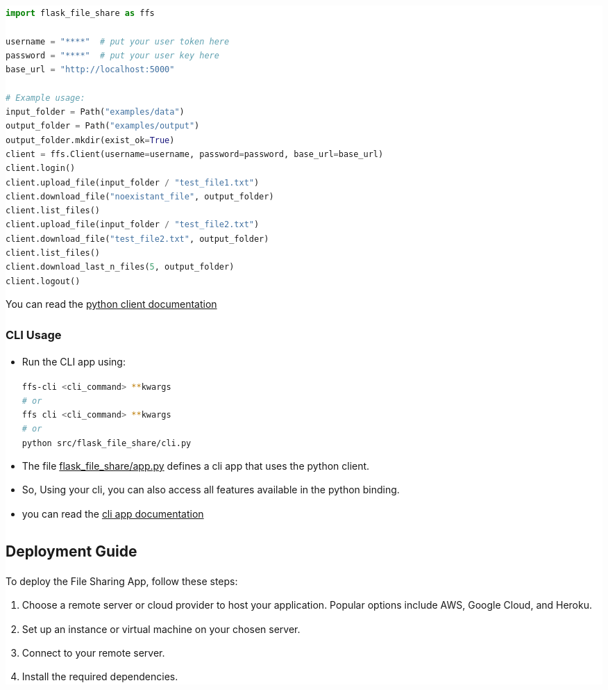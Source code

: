    ```python
   import flask_file_share as ffs

   username = "****"  # put your user token here
   password = "****"  # put your user key here
   base_url = "http://localhost:5000"

   # Example usage:
   input_folder = Path("examples/data")
   output_folder = Path("examples/output")
   output_folder.mkdir(exist_ok=True)
   client = ffs.Client(username=username, password=password, base_url=base_url)
   client.login()
   client.upload_file(input_folder / "test_file1.txt")
   client.download_file("noexistant_file", output_folder)
   client.list_files()
   client.upload_file(input_folder / "test_file2.txt")
   client.download_file("test_file2.txt", output_folder)
   client.list_files()
   client.download_last_n_files(5, output_folder)
   client.logout()
   ```

You can read the [python client documentation](./docs/python-client.md)

### CLI Usage

- Run the CLI app using:

   ```bash
   ffs-cli <cli_command> **kwargs
   # or
   ffs cli <cli_command> **kwargs
   # or
   python src/flask_file_share/cli.py
   ```

- The file [flask_file_share/app.py](./src/flask_file_share/cli.py) defines a cli app that uses the python client.

- So, Using your cli, you can also access all features available in the python binding.

- you can read the [cli app documentation](./docs/cli-app.md)

## Deployment Guide

To deploy the File Sharing App, follow these steps:

1. Choose a remote server or cloud provider to host your application. Popular options include AWS, Google Cloud, and Heroku.

2. Set up an instance or virtual machine on your chosen server.

3. Connect to your remote server.

4. Install the required dependencies.
